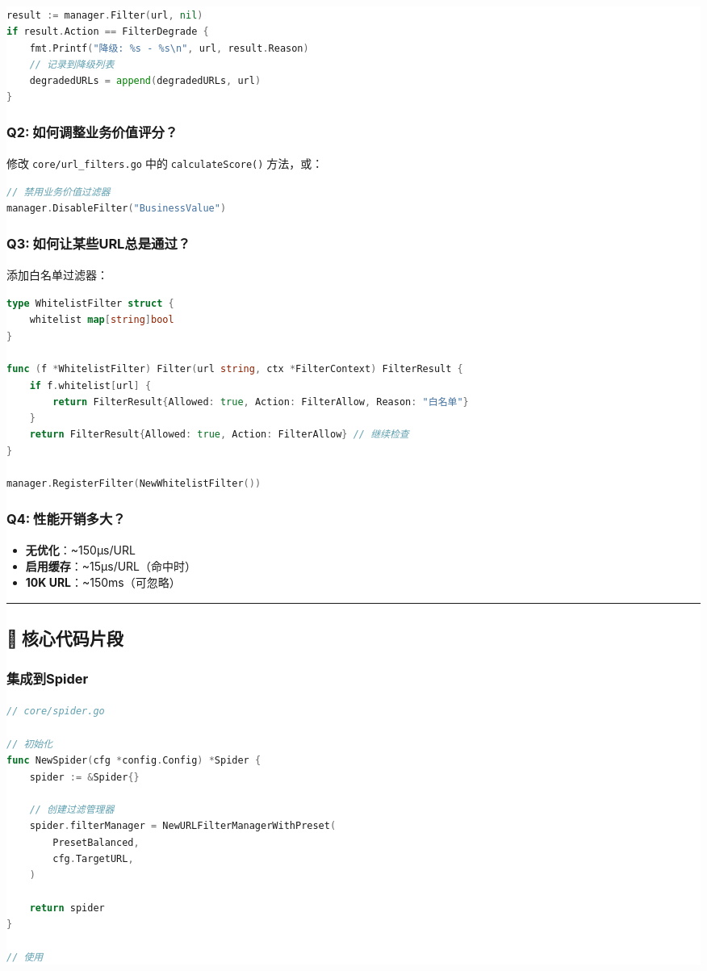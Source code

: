 ```go
result := manager.Filter(url, nil)
if result.Action == FilterDegrade {
    fmt.Printf("降级: %s - %s\n", url, result.Reason)
    // 记录到降级列表
    degradedURLs = append(degradedURLs, url)
}
```

### Q2: 如何调整业务价值评分？

修改 `core/url_filters.go` 中的 `calculateScore()` 方法，或：

```go
// 禁用业务价值过滤器
manager.DisableFilter("BusinessValue")
```

### Q3: 如何让某些URL总是通过？

添加白名单过滤器：

```go
type WhitelistFilter struct {
    whitelist map[string]bool
}

func (f *WhitelistFilter) Filter(url string, ctx *FilterContext) FilterResult {
    if f.whitelist[url] {
        return FilterResult{Allowed: true, Action: FilterAllow, Reason: "白名单"}
    }
    return FilterResult{Allowed: true, Action: FilterAllow} // 继续检查
}

manager.RegisterFilter(NewWhitelistFilter())
```

### Q4: 性能开销多大？

- **无优化**：~150µs/URL
- **启用缓存**：~15µs/URL（命中时）
- **10K URL**：~150ms（可忽略）

---

## 🎯 核心代码片段

### 集成到Spider

```go
// core/spider.go

// 初始化
func NewSpider(cfg *config.Config) *Spider {
    spider := &Spider{}
    
    // 创建过滤管理器
    spider.filterManager = NewURLFilterManagerWithPreset(
        PresetBalanced,
        cfg.TargetURL,
    )
    
    return spider
}

// 使用
```